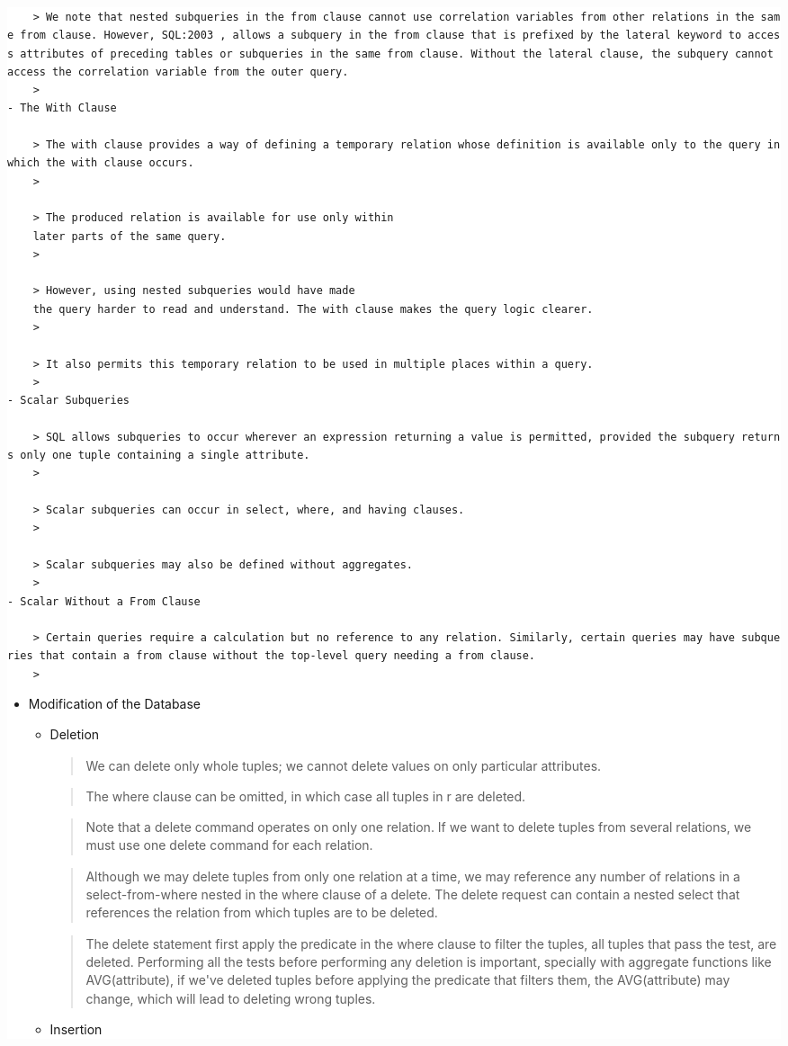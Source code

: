         > We note that nested subqueries in the from clause cannot use correlation variables from other relations in the same from clause. However, SQL:2003 , allows a subquery in the from clause that is prefixed by the lateral keyword to access attributes of preceding tables or subqueries in the same from clause. Without the lateral clause, the subquery cannot access the correlation variable from the outer query.
        > 
    - The With Clause
        
        > The with clause provides a way of defining a temporary relation whose definition is available only to the query in which the with clause occurs.
        > 
        
        > The produced relation is available for use only within
        later parts of the same query.
        > 
        
        > However, using nested subqueries would have made
        the query harder to read and understand. The with clause makes the query logic clearer.
        > 
        
        > It also permits this temporary relation to be used in multiple places within a query.
        > 
    - Scalar Subqueries
        
        > SQL allows subqueries to occur wherever an expression returning a value is permitted, provided the subquery returns only one tuple containing a single attribute.
        > 
        
        > Scalar subqueries can occur in select, where, and having clauses.
        > 
        
        > Scalar subqueries may also be defined without aggregates.
        > 
    - Scalar Without a From Clause
        
        > Certain queries require a calculation but no reference to any relation. Similarly, certain queries may have subqueries that contain a from clause without the top-level query needing a from clause.
        > 
- Modification of the Database
    - Deletion
        
        > We can delete only whole tuples; we cannot delete values on only particular attributes.
        > 
        
        > The where clause can be omitted, in which case all tuples in r are deleted.
        > 
        
        > Note that a delete command operates on only one relation. If we want to delete tuples from several relations, we must use one delete command for each relation.
        > 
        
        > Although we may delete tuples from only one relation at a time, we may reference any number of relations in a select-from-where nested in the where clause of a delete. The delete request can contain a nested select that references the relation from which tuples are to be deleted.
        > 
        
        > The delete statement first apply the predicate in the where clause to filter the tuples, all tuples that pass the test, are deleted. Performing all the tests before performing any deletion is important, specially with aggregate functions like AVG(attribute), if we've deleted tuples before applying the predicate that filters them, the AVG(attribute) may change, which will lead to deleting wrong tuples.
        > 
    - Insertion
        